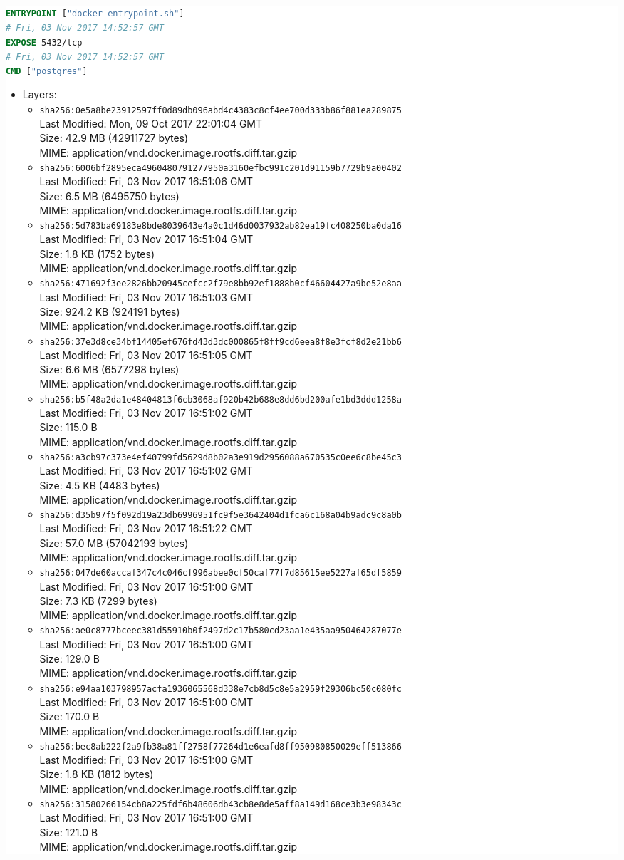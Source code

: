 ```dockerfile
ENTRYPOINT ["docker-entrypoint.sh"]
# Fri, 03 Nov 2017 14:52:57 GMT
EXPOSE 5432/tcp
# Fri, 03 Nov 2017 14:52:57 GMT
CMD ["postgres"]
```

-	Layers:
	-	`sha256:0e5a8be23912597ff0d89db096abd4c4383c8cf4ee700d333b86f881ea289875`  
		Last Modified: Mon, 09 Oct 2017 22:01:04 GMT  
		Size: 42.9 MB (42911727 bytes)  
		MIME: application/vnd.docker.image.rootfs.diff.tar.gzip
	-	`sha256:6006bf2895eca4960480791277950a3160efbc991c201d91159b7729b9a00402`  
		Last Modified: Fri, 03 Nov 2017 16:51:06 GMT  
		Size: 6.5 MB (6495750 bytes)  
		MIME: application/vnd.docker.image.rootfs.diff.tar.gzip
	-	`sha256:5d783ba69183e8bde8039643e4a0c1d46d0037932ab82ea19fc408250ba0da16`  
		Last Modified: Fri, 03 Nov 2017 16:51:04 GMT  
		Size: 1.8 KB (1752 bytes)  
		MIME: application/vnd.docker.image.rootfs.diff.tar.gzip
	-	`sha256:471692f3ee2826bb20945cefcc2f79e8bb92ef1888b0cf46604427a9be52e8aa`  
		Last Modified: Fri, 03 Nov 2017 16:51:03 GMT  
		Size: 924.2 KB (924191 bytes)  
		MIME: application/vnd.docker.image.rootfs.diff.tar.gzip
	-	`sha256:37e3d8ce34bf14405ef676fd43d3dc000865f8ff9cd6eea8f8e3fcf8d2e21bb6`  
		Last Modified: Fri, 03 Nov 2017 16:51:05 GMT  
		Size: 6.6 MB (6577298 bytes)  
		MIME: application/vnd.docker.image.rootfs.diff.tar.gzip
	-	`sha256:b5f48a2da1e48404813f6cb3068af920b42b688e8dd6bd200afe1bd3ddd1258a`  
		Last Modified: Fri, 03 Nov 2017 16:51:02 GMT  
		Size: 115.0 B  
		MIME: application/vnd.docker.image.rootfs.diff.tar.gzip
	-	`sha256:a3cb97c373e4ef40799fd5629d8b02a3e919d2956088a670535c0ee6c8be45c3`  
		Last Modified: Fri, 03 Nov 2017 16:51:02 GMT  
		Size: 4.5 KB (4483 bytes)  
		MIME: application/vnd.docker.image.rootfs.diff.tar.gzip
	-	`sha256:d35b97f5f092d19a23db6996951fc9f5e3642404d1fca6c168a04b9adc9c8a0b`  
		Last Modified: Fri, 03 Nov 2017 16:51:22 GMT  
		Size: 57.0 MB (57042193 bytes)  
		MIME: application/vnd.docker.image.rootfs.diff.tar.gzip
	-	`sha256:047de60accaf347c4c046cf996abee0cf50caf77f7d85615ee5227af65df5859`  
		Last Modified: Fri, 03 Nov 2017 16:51:00 GMT  
		Size: 7.3 KB (7299 bytes)  
		MIME: application/vnd.docker.image.rootfs.diff.tar.gzip
	-	`sha256:ae0c8777bceec381d55910b0f2497d2c17b580cd23aa1e435aa950464287077e`  
		Last Modified: Fri, 03 Nov 2017 16:51:00 GMT  
		Size: 129.0 B  
		MIME: application/vnd.docker.image.rootfs.diff.tar.gzip
	-	`sha256:e94aa103798957acfa1936065568d338e7cb8d5c8e5a2959f29306bc50c080fc`  
		Last Modified: Fri, 03 Nov 2017 16:51:00 GMT  
		Size: 170.0 B  
		MIME: application/vnd.docker.image.rootfs.diff.tar.gzip
	-	`sha256:bec8ab222f2a9fb38a81ff2758f77264d1e6eafd8ff950980850029eff513866`  
		Last Modified: Fri, 03 Nov 2017 16:51:00 GMT  
		Size: 1.8 KB (1812 bytes)  
		MIME: application/vnd.docker.image.rootfs.diff.tar.gzip
	-	`sha256:31580266154cb8a225fdf6b48606db43cb8e8de5aff8a149d168ce3b3e98343c`  
		Last Modified: Fri, 03 Nov 2017 16:51:00 GMT  
		Size: 121.0 B  
		MIME: application/vnd.docker.image.rootfs.diff.tar.gzip

